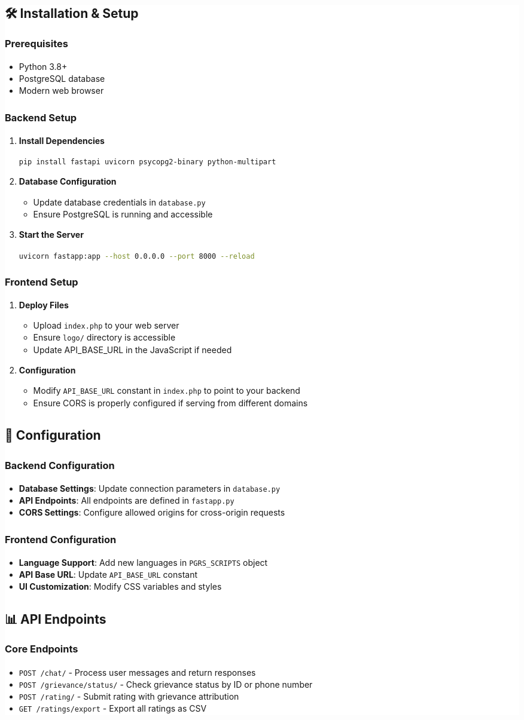 ## 🛠️ Installation & Setup

### Prerequisites
- Python 3.8+
- PostgreSQL database
- Modern web browser

### Backend Setup
1. **Install Dependencies**
   ```bash
   pip install fastapi uvicorn psycopg2-binary python-multipart
   ```

2. **Database Configuration**
   - Update database credentials in `database.py`
   - Ensure PostgreSQL is running and accessible

3. **Start the Server**
   ```bash
   uvicorn fastapp:app --host 0.0.0.0 --port 8000 --reload
   ```

### Frontend Setup
1. **Deploy Files**
   - Upload `index.php` to your web server
   - Ensure `logo/` directory is accessible
   - Update API_BASE_URL in the JavaScript if needed

2. **Configuration**
   - Modify `API_BASE_URL` constant in `index.php` to point to your backend
   - Ensure CORS is properly configured if serving from different domains

## 🔧 Configuration

### Backend Configuration
- **Database Settings**: Update connection parameters in `database.py`
- **API Endpoints**: All endpoints are defined in `fastapp.py`
- **CORS Settings**: Configure allowed origins for cross-origin requests

### Frontend Configuration
- **Language Support**: Add new languages in `PGRS_SCRIPTS` object
- **API Base URL**: Update `API_BASE_URL` constant
- **UI Customization**: Modify CSS variables and styles

## 📊 API Endpoints

### Core Endpoints
- `POST /chat/` - Process user messages and return responses
- `POST /grievance/status/` - Check grievance status by ID or phone number
- `POST /rating/` - Submit rating with grievance attribution
- `GET /ratings/export` - Export all ratings as CSV

